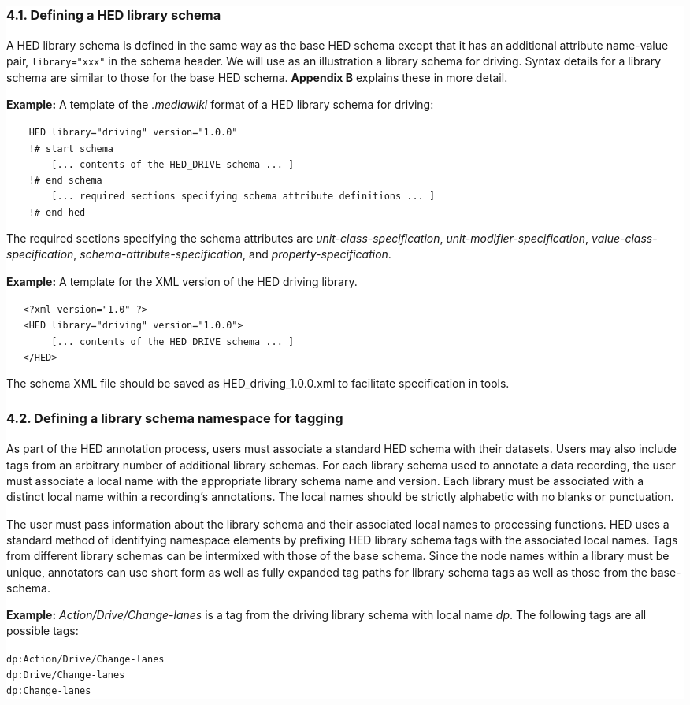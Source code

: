 
### 4.1. Defining a HED library schema

A HED library schema is defined in the same way as the base HED schema except that it has an additional attribute name-value pair, `library="xxx"` in the schema header. We will use as an illustration a library schema for driving. Syntax details for a library schema are similar to those for the base HED schema. **Appendix B** explains these in more detail.

**Example:** A template of the _.mediawiki_ format of a HED library schema for driving: 

```
    HED library="driving" version="1.0.0" 
    !# start schema 
        [... contents of the HED_DRIVE schema ... ]
    !# end schema
        [... required sections specifying schema attribute definitions ... ]
    !# end hed
```

The required sections specifying the schema attributes  are _unit-class-specification_, _unit-modifier-specification_, _value-class-specification_, _schema-attribute-specification_, and _property-specification_.

**Example:** A template for the XML version of the HED driving library.

```
   <?xml version="1.0" ?>
   <HED library="driving" version="1.0.0">
        [... contents of the HED_DRIVE schema ... ]
   </HED>
```

The schema XML file should be saved as HED_driving_1.0.0.xml to facilitate specification in tools.

### 4.2. Defining a library schema namespace for tagging

As part of the HED annotation process, users must associate a standard HED schema with their datasets. Users may also include tags from an arbitrary number of additional library schemas. For each library schema used to annotate a data recording, the user must associate a local name with the appropriate library schema name and version. Each library must be associated with a distinct local name within a recording’s annotations. The local names should be strictly alphabetic with no blanks or punctuation. 

The user must pass information about the library schema and their associated local names to processing functions. HED uses a standard method of identifying namespace elements by prefixing HED library schema tags with the associated local names. Tags from different library schemas can be intermixed with those of the base schema. Since the node names within a library must be unique, annotators can use short form as well as fully expanded tag paths for library schema tags as well as those from the base-schema.

**Example:** _Action/Drive/Change-lanes_ is a tag from the driving library schema with local name _dp_. The following tags are all possible tags:

    dp:Action/Drive/Change-lanes
    dp:Drive/Change-lanes
    dp:Change-lanes
